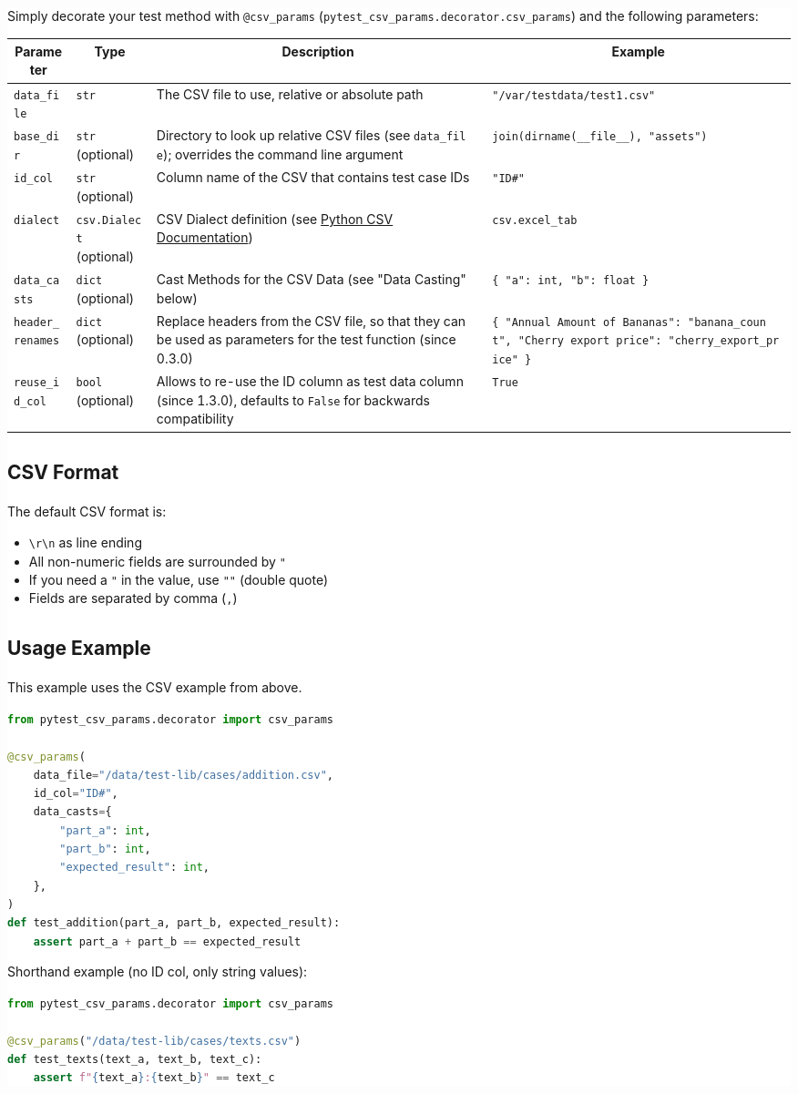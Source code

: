 Simply decorate your test method with `@csv_params` (`pytest_csv_params.decorator.csv_params`) and the following parameters:

| Parameter        | Type                     | Description                                                                                                                            | Example                                                                                        |
|------------------|--------------------------|----------------------------------------------------------------------------------------------------------------------------------------|------------------------------------------------------------------------------------------------|
| `data_file`      | `str`                    | The CSV file to use, relative or absolute path                                                                                         | `"/var/testdata/test1.csv"`                                                                    |
| `base_dir`       | `str` (optional)         | Directory to look up relative CSV files (see `data_file`); overrides the command line argument                                         | `join(dirname(__file__), "assets")`                                                            |
| `id_col`         | `str` (optional)         | Column name of the CSV that contains test case IDs                                                                                     | `"ID#"`                                                                                        |
| `dialect`        | `csv.Dialect` (optional) | CSV Dialect definition (see [Python CSV Documentation](https://docs.python.org/3/library/csv.html#dialects-and-formatting-parameters)) | `csv.excel_tab`                                                                                |
| `data_casts`     | `dict` (optional)        | Cast Methods for the CSV Data (see "Data Casting" below)                                                                               | `{ "a": int, "b": float }`                                                                     |
| `header_renames` | `dict` (optional)        | Replace headers from the CSV file, so that they can be used as parameters for the test function (since 0.3.0)                          | `{ "Annual Amount of Bananas": "banana_count", "Cherry export price": "cherry_export_price" }` | 
| `reuse_id_col`   | `bool` (optional)        | Allows to re-use the ID column as test data column (since 1.3.0), defaults to `False` for backwards compatibility                      | `True`                                                                                         | 

## CSV Format

The default CSV format is:

- `\r\n` as line ending
- All non-numeric fields are surrounded by `"`
- If you need a `"` in the value, use `""` (double quote)
- Fields are separated by comma (`,`)

## Usage Example

This example uses the CSV example from above.

```python
from pytest_csv_params.decorator import csv_params

@csv_params(
    data_file="/data/test-lib/cases/addition.csv",
    id_col="ID#",
    data_casts={
        "part_a": int,
        "part_b": int,
        "expected_result": int,
    },
)
def test_addition(part_a, part_b, expected_result):
    assert part_a + part_b == expected_result
```

Shorthand example (no ID col, only string values):

```python
from pytest_csv_params.decorator import csv_params

@csv_params("/data/test-lib/cases/texts.csv")
def test_texts(text_a, text_b, text_c):
    assert f"{text_a}:{text_b}" == text_c
```
